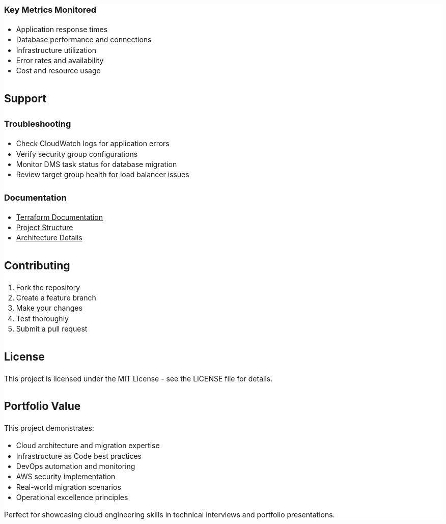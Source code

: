 ### Key Metrics Monitored
- Application response times
- Database performance and connections
- Infrastructure utilization
- Error rates and availability
- Cost and resource usage

## Support

### Troubleshooting
- Check CloudWatch logs for application errors
- Verify security group configurations
- Monitor DMS task status for database migration
- Review target group health for load balancer issues

### Documentation
- [Terraform Documentation](./terraform/README.md)
- [Project Structure](./PROJECT_STRUCTURE.md)
- [Architecture Details](./ARCHITECTURE.md)

## Contributing

1. Fork the repository
2. Create a feature branch
3. Make your changes
4. Test thoroughly
5. Submit a pull request

## License

This project is licensed under the MIT License - see the LICENSE file for details.

## Portfolio Value

This project demonstrates:
- Cloud architecture and migration expertise
- Infrastructure as Code best practices
- DevOps automation and monitoring
- AWS security implementation
- Real-world migration scenarios
- Operational excellence principles

Perfect for showcasing cloud engineering skills in technical interviews and portfolio presentations.